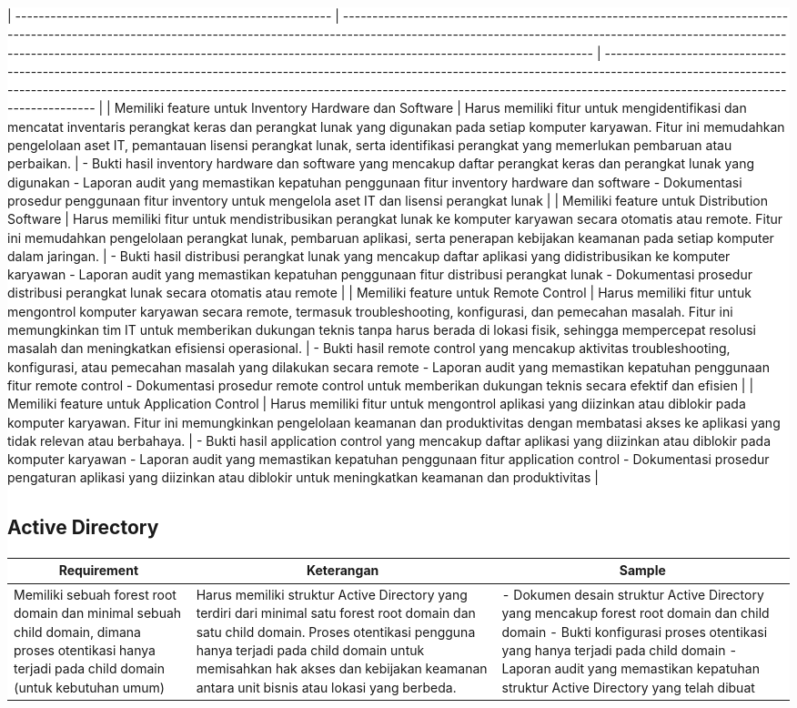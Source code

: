 | ------------------------------------------------------ | --------------------------------------------------------------------------------------------------------------------------------------------------------------------------------------------------------------------------------------------------------------------------------------------------------------------- | ------------------------------------------------------------------------------------------------------------------------------------------------------------------------------------------------------------------------------------------------------------------------------------------------------------------------ |
| Memiliki feature untuk Inventory Hardware dan Software | Harus memiliki fitur untuk mengidentifikasi dan mencatat inventaris perangkat keras dan perangkat lunak yang digunakan pada setiap komputer karyawan. Fitur ini memudahkan pengelolaan aset IT, pemantauan lisensi perangkat lunak, serta identifikasi perangkat yang memerlukan pembaruan atau perbaikan.            | - Bukti hasil inventory hardware dan software yang mencakup daftar perangkat keras dan perangkat lunak yang digunakan - Laporan audit yang memastikan kepatuhan penggunaan fitur inventory hardware dan software - Dokumentasi prosedur penggunaan fitur inventory untuk mengelola aset IT dan lisensi perangkat lunak   |
| Memiliki feature untuk Distribution Software           | Harus memiliki fitur untuk mendistribusikan perangkat lunak ke komputer karyawan secara otomatis atau remote. Fitur ini memudahkan pengelolaan perangkat lunak, pembaruan aplikasi, serta penerapan kebijakan keamanan pada setiap komputer dalam jaringan.                                                           | - Bukti hasil distribusi perangkat lunak yang mencakup daftar aplikasi yang didistribusikan ke komputer karyawan - Laporan audit yang memastikan kepatuhan penggunaan fitur distribusi perangkat lunak - Dokumentasi prosedur distribusi perangkat lunak secara otomatis atau remote                                     |
| Memiliki feature untuk Remote Control                  | Harus memiliki fitur untuk mengontrol komputer karyawan secara remote, termasuk troubleshooting, konfigurasi, dan pemecahan masalah. Fitur ini memungkinkan tim IT untuk memberikan dukungan teknis tanpa harus berada di lokasi fisik, sehingga mempercepat resolusi masalah dan meningkatkan efisiensi operasional. | - Bukti hasil remote control yang mencakup aktivitas troubleshooting, konfigurasi, atau pemecahan masalah yang dilakukan secara remote - Laporan audit yang memastikan kepatuhan penggunaan fitur remote control - Dokumentasi prosedur remote control untuk memberikan dukungan teknis secara efektif dan efisien       |
| Memiliki feature untuk Application Control             | Harus memiliki fitur untuk mengontrol aplikasi yang diizinkan atau diblokir pada komputer karyawan. Fitur ini memungkinkan pengelolaan keamanan dan produktivitas dengan membatasi akses ke aplikasi yang tidak relevan atau berbahaya.                                                                               | - Bukti hasil application control yang mencakup daftar aplikasi yang diizinkan atau diblokir pada komputer karyawan - Laporan audit yang memastikan kepatuhan penggunaan fitur application control - Dokumentasi prosedur pengaturan aplikasi yang diizinkan atau diblokir untuk meningkatkan keamanan dan produktivitas |

## Active Directory

| Requirement                                                                                                                                                                           | Keterangan                                                                                                                                                                                                                                                                                                                          | Sample                                                                                                                                                                                                                                                                                                     |
| ------------------------------------------------------------------------------------------------------------------------------------------------------------------------------------- | ----------------------------------------------------------------------------------------------------------------------------------------------------------------------------------------------------------------------------------------------------------------------------------------------------------------------------------- | ---------------------------------------------------------------------------------------------------------------------------------------------------------------------------------------------------------------------------------------------------------------------------------------------------------- |
| Memiliki sebuah forest root domain dan minimal sebuah child domain, dimana proses otentikasi hanya terjadi pada child domain (untuk kebutuhan umum)                                   | Harus memiliki struktur Active Directory yang terdiri dari minimal satu forest root domain dan satu child domain. Proses otentikasi pengguna hanya terjadi pada child domain untuk memisahkan hak akses dan kebijakan keamanan antara unit bisnis atau lokasi yang berbeda.                                                         | - Dokumen desain struktur Active Directory yang mencakup forest root domain dan child domain - Bukti konfigurasi proses otentikasi yang hanya terjadi pada child domain - Laporan audit yang memastikan kepatuhan struktur Active Directory yang telah dibuat                                              |